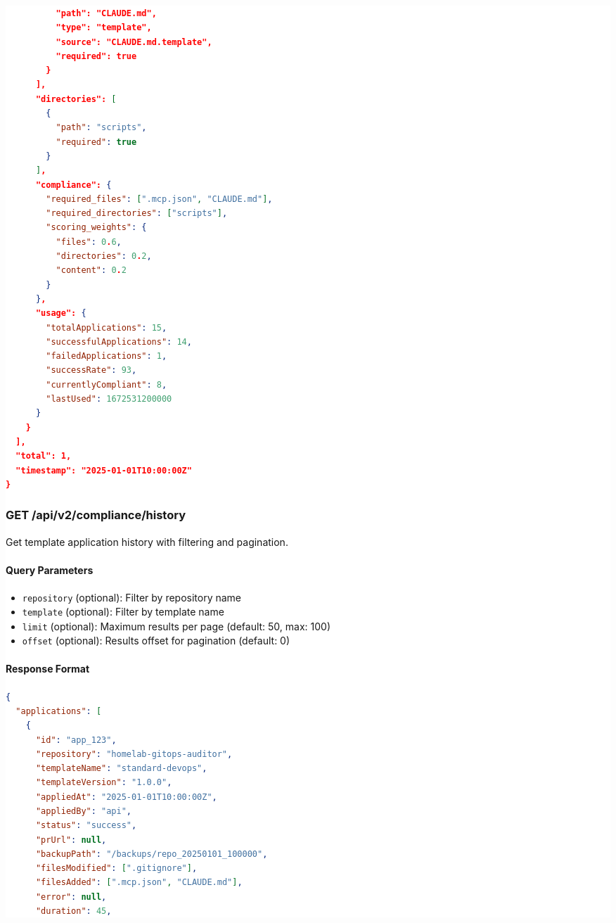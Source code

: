 ```json
          "path": "CLAUDE.md",
          "type": "template",
          "source": "CLAUDE.md.template",
          "required": true
        }
      ],
      "directories": [
        {
          "path": "scripts",
          "required": true
        }
      ],
      "compliance": {
        "required_files": [".mcp.json", "CLAUDE.md"],
        "required_directories": ["scripts"],
        "scoring_weights": {
          "files": 0.6,
          "directories": 0.2,
          "content": 0.2
        }
      },
      "usage": {
        "totalApplications": 15,
        "successfulApplications": 14,
        "failedApplications": 1,
        "successRate": 93,
        "currentlyCompliant": 8,
        "lastUsed": 1672531200000
      }
    }
  ],
  "total": 1,
  "timestamp": "2025-01-01T10:00:00Z"
}
```

### GET /api/v2/compliance/history
Get template application history with filtering and pagination.

#### Query Parameters
- `repository` (optional): Filter by repository name
- `template` (optional): Filter by template name
- `limit` (optional): Maximum results per page (default: 50, max: 100)
- `offset` (optional): Results offset for pagination (default: 0)

#### Response Format
```json
{
  "applications": [
    {
      "id": "app_123",
      "repository": "homelab-gitops-auditor",
      "templateName": "standard-devops",
      "templateVersion": "1.0.0",
      "appliedAt": "2025-01-01T10:00:00Z",
      "appliedBy": "api",
      "status": "success",
      "prUrl": null,
      "backupPath": "/backups/repo_20250101_100000",
      "filesModified": [".gitignore"],
      "filesAdded": [".mcp.json", "CLAUDE.md"],
      "error": null,
      "duration": 45,
```